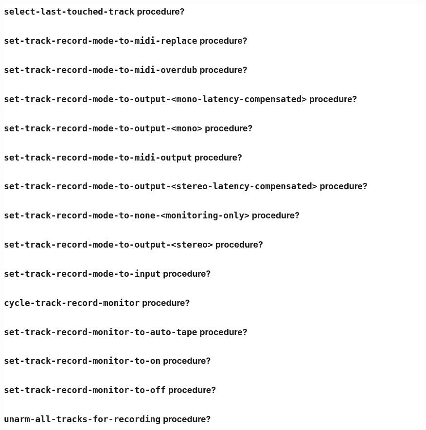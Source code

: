 ## `select-last-touched-track` <small>procedure?</small>

## `set-track-record-mode-to-midi-replace` <small>procedure?</small>

## `set-track-record-mode-to-midi-overdub` <small>procedure?</small>

## `set-track-record-mode-to-output-<mono-latency-compensated>` <small>procedure?</small>

## `set-track-record-mode-to-output-<mono>` <small>procedure?</small>

## `set-track-record-mode-to-midi-output` <small>procedure?</small>

## `set-track-record-mode-to-output-<stereo-latency-compensated>` <small>procedure?</small>

## `set-track-record-mode-to-none-<monitoring-only>` <small>procedure?</small>

## `set-track-record-mode-to-output-<stereo>` <small>procedure?</small>

## `set-track-record-mode-to-input` <small>procedure?</small>

## `cycle-track-record-monitor` <small>procedure?</small>

## `set-track-record-monitor-to-auto-tape` <small>procedure?</small>

## `set-track-record-monitor-to-on` <small>procedure?</small>

## `set-track-record-monitor-to-off` <small>procedure?</small>

## `unarm-all-tracks-for-recording` <small>procedure?</small>
